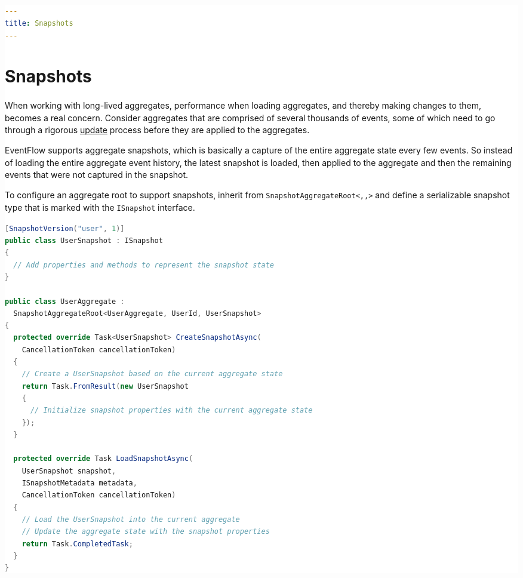 ```yaml
---
title: Snapshots
---
```


# Snapshots

When working with long-lived aggregates, performance when loading
aggregates, and thereby making changes to them, becomes a real concern.
Consider aggregates that are comprised of several thousands of events,
some of which need to go through a rigorous
[update](../basics/event-upgrade.md) process before they are applied to the
aggregates.

EventFlow supports aggregate snapshots, which is basically a capture of
the entire aggregate state every few events. So instead of loading the
entire aggregate event history, the latest snapshot is loaded, then
applied to the aggregate and then the remaining events that were not
captured in the snapshot.

To configure an aggregate root to support snapshots, inherit from
`SnapshotAggregateRoot<,,>` and define a serializable snapshot type
that is marked with the `ISnapshot` interface.

```csharp
[SnapshotVersion("user", 1)]
public class UserSnapshot : ISnapshot
{
  // Add properties and methods to represent the snapshot state
}

public class UserAggregate :
  SnapshotAggregateRoot<UserAggregate, UserId, UserSnapshot>
{
  protected override Task<UserSnapshot> CreateSnapshotAsync(
    CancellationToken cancellationToken)
  {
    // Create a UserSnapshot based on the current aggregate state
    return Task.FromResult(new UserSnapshot
    {
      // Initialize snapshot properties with the current aggregate state
    });
  }

  protected override Task LoadSnapshotAsync(
    UserSnapshot snapshot,
    ISnapshotMetadata metadata,
    CancellationToken cancellationToken)
  {
    // Load the UserSnapshot into the current aggregate
    // Update the aggregate state with the snapshot properties
    return Task.CompletedTask;
  }
}
```
